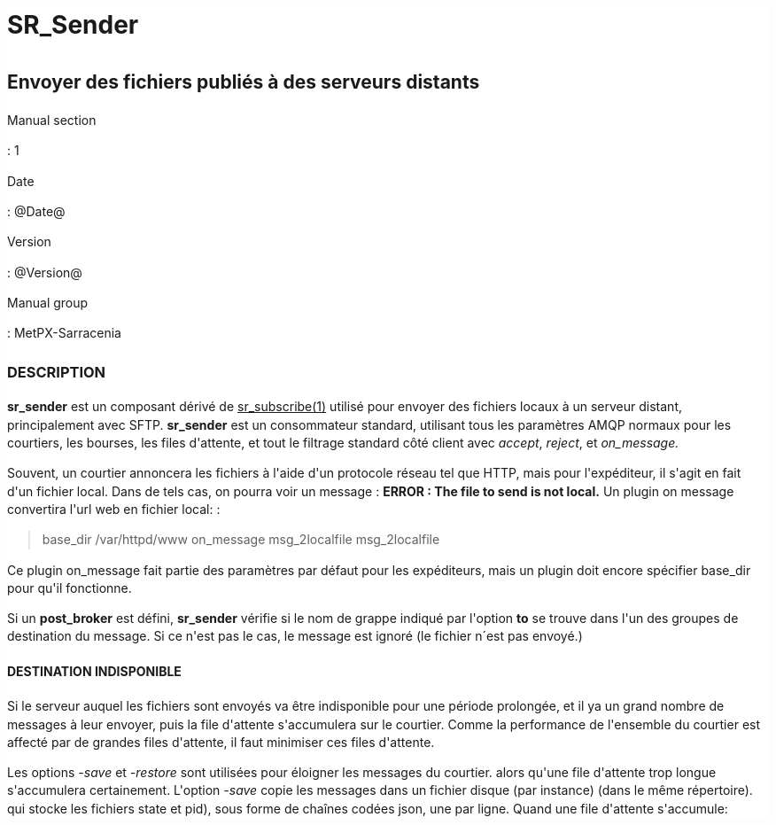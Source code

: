 SR\_Sender
==========

Envoyer des fichiers publiés à des serveurs distants
----------------------------------------------------

Manual section

:   1

Date

:   @Date@

Version

:   @Version@

Manual group

:   MetPX-Sarracenia

### DESCRIPTION

**sr\_sender** est un composant dérivé de
[sr\_subscribe(1)](sr_subscribe.1.md) utilisé pour envoyer des fichiers
locaux à un serveur distant, principalement avec SFTP. **sr\_sender**
est un consommateur standard, utilisant tous les paramètres AMQP normaux
pour les courtiers, les bourses, les files d'attente, et tout le
filtrage standard côté client avec *accept*, *reject*, et *on\_message.*

Souvent, un courtier annoncera les fichiers à l'aide d'un protocole
réseau tel que HTTP, mais pour l'expéditeur, il s'agit en fait d'un
fichier local. Dans de tels cas, on pourra voir un message : **ERROR :
The file to send is not local.** Un plugin on message convertira l'url
web en fichier local: :

> base\_dir /var/httpd/www on\_message msg\_2localfile msg\_2localfile

Ce plugin on\_message fait partie des paramètres par défaut pour les
expéditeurs, mais un plugin doit encore spécifier base\_dir pour qu'il
fonctionne.

Si un **post\_broker** est défini, **sr\_sender** vérifie si le nom de
grappe indiqué par l'option **to** se trouve dans l'un des groupes de
destination du message. Si ce n'est pas le cas, le message est ignoré
(le fichier n´est pas envoyé.)

#### DESTINATION INDISPONIBLE

Si le serveur auquel les fichiers sont envoyés va être indisponible pour
une période prolongée, et il ya un grand nombre de messages à leur
envoyer, puis la file d'attente s'accumulera sur le courtier. Comme la
performance de l'ensemble du courtier est affecté par de grandes files
d'attente, il faut minimiser ces files d'attente.

Les options *-save* et *-restore* sont utilisées pour éloigner les
messages du courtier. alors qu'une file d'attente trop longue
s'accumulera certainement. L'option *-save* copie les messages dans un
fichier disque (par instance) (dans le même répertoire). qui stocke les
fichiers state et pid), sous forme de chaînes codées json, une par
ligne. Quand une file d'attente s'accumule:
